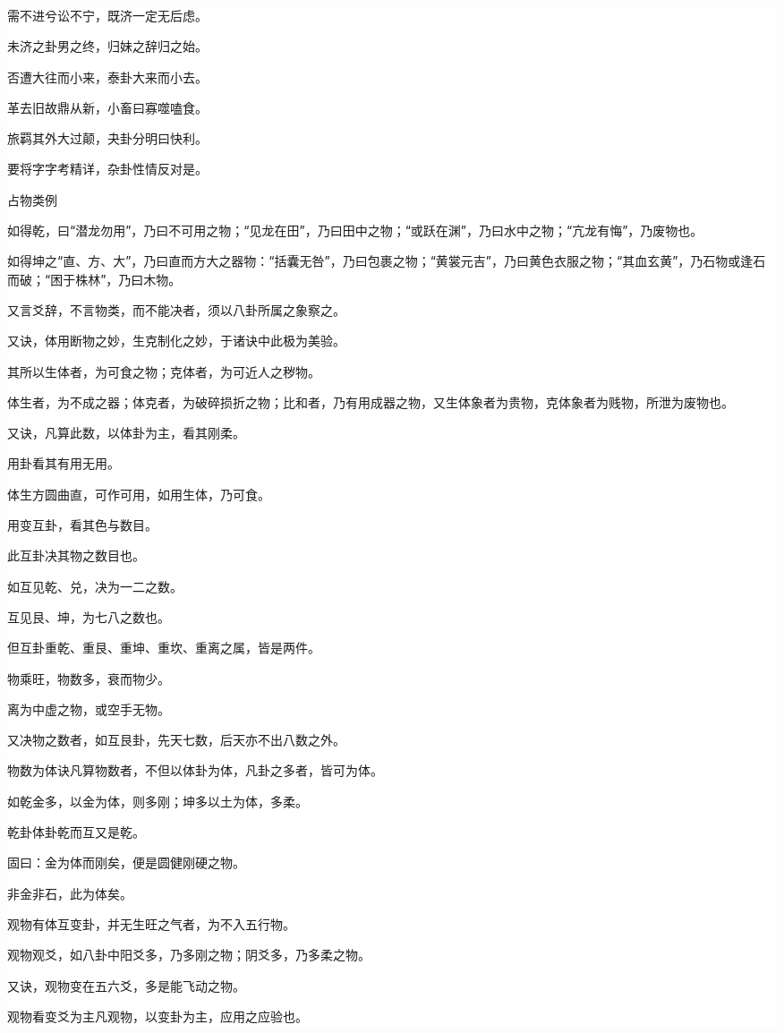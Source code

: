 需不进兮讼不宁，既济一定无后虑。

未济之卦男之终，归妹之辞归之始。

否遭大往而小来，泰卦大来而小去。

革去旧故鼎从新，小畜曰寡噬嗑食。

旅羁其外大过颠，夬卦分明曰快利。

要将字字考精详，杂卦性情反对是。

占物类例

如得乾，曰“潜龙勿用”，乃曰不可用之物；“见龙在田”，乃曰田中之物；“或跃在渊”，乃曰水中之物；“亢龙有悔”，乃废物也。

如得坤之“直、方、大”，乃曰直而方大之器物：“括囊无咎”，乃曰包裹之物；“黄裳元吉”，乃曰黄色衣服之物；“其血玄黄”，乃石物或逢石而破；“困于株林”，乃曰木物。

又言爻辞，不言物类，而不能决者，须以八卦所属之象察之。

又诀，体用断物之妙，生克制化之妙，于诸诀中此极为美验。

其所以生体者，为可食之物；克体者，为可近人之秽物。

体生者，为不成之器；体克者，为破碎损折之物；比和者，乃有用成器之物，又生体象者为贵物，克体象者为贱物，所泄为废物也。

又诀，凡算此数，以体卦为主，看其刚柔。

用卦看其有用无用。

体生方圆曲直，可作可用，如用生体，乃可食。

用变互卦，看其色与数目。

此互卦决其物之数目也。

如互见乾、兑，决为一二之数。

互见艮、坤，为七八之数也。

但互卦重乾、重艮、重坤、重坎、重离之属，皆是两件。

物乘旺，物数多，衰而物少。

离为中虚之物，或空手无物。

又决物之数者，如互艮卦，先天七数，后天亦不出八数之外。

物数为体诀凡算物数者，不但以体卦为体，凡卦之多者，皆可为体。

如乾金多，以金为体，则多刚；坤多以土为体，多柔。

乾卦体卦乾而互又是乾。

固曰：金为体而刚矣，便是圆健刚硬之物。

非金非石，此为体矣。

观物有体互变卦，并无生旺之气者，为不入五行物。

观物观爻，如八卦中阳爻多，乃多刚之物；阴爻多，乃多柔之物。

又诀，观物变在五六爻，多是能飞动之物。

观物看变爻为主凡观物，以变卦为主，应用之应验也。
